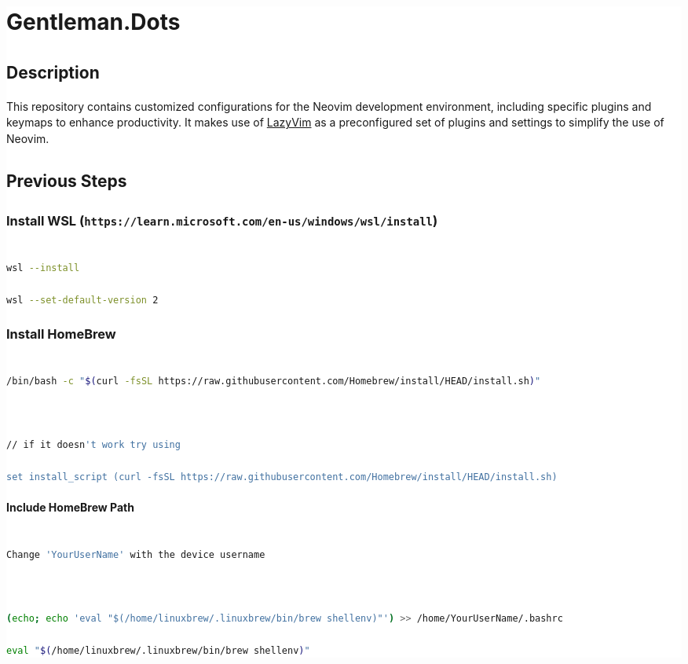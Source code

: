 # Gentleman.Dots

## Description

This repository contains customized configurations for the Neovim development environment, including specific plugins and keymaps to enhance productivity. It makes use of [LazyVim](https://github.com/LazyVim/LazyVim) as a preconfigured set of plugins and settings to simplify the use of Neovim.

  

## Previous Steps

### Install WSL (`https://learn.microsoft.com/en-us/windows/wsl/install`)

  

```bash

wsl --install

wsl --set-default-version 2

```

  

### Install HomeBrew

  

```bash

/bin/bash -c "$(curl -fsSL https://raw.githubusercontent.com/Homebrew/install/HEAD/install.sh)"

  

// if it doesn't work try using

set install_script (curl -fsSL https://raw.githubusercontent.com/Homebrew/install/HEAD/install.sh)

```

  
#### Include HomeBrew Path

```bash

Change 'YourUserName' with the device username

  

(echo; echo 'eval "$(/home/linuxbrew/.linuxbrew/bin/brew shellenv)"') >> /home/YourUserName/.bashrc

eval "$(/home/linuxbrew/.linuxbrew/bin/brew shellenv)"

```
